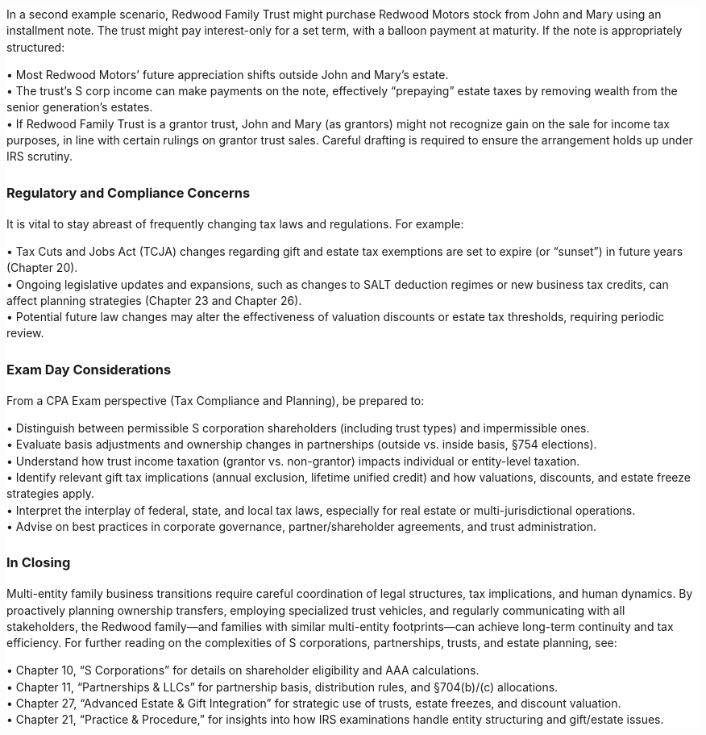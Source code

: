 In a second example scenario, Redwood Family Trust might purchase Redwood Motors stock from John and Mary using an installment note. The trust might pay interest-only for a set term, with a balloon payment at maturity. If the note is appropriately structured:

• Most Redwood Motors’ future appreciation shifts outside John and Mary’s estate.  
• The trust’s S corp income can make payments on the note, effectively “prepaying” estate taxes by removing wealth from the senior generation’s estates.  
• If Redwood Family Trust is a grantor trust, John and Mary (as grantors) might not recognize gain on the sale for income tax purposes, in line with certain rulings on grantor trust sales. Careful drafting is required to ensure the arrangement holds up under IRS scrutiny.

  
### Regulatory and Compliance Concerns

It is vital to stay abreast of frequently changing tax laws and regulations. For example:

• Tax Cuts and Jobs Act (TCJA) changes regarding gift and estate tax exemptions are set to expire (or “sunset”) in future years (Chapter 20).  
• Ongoing legislative updates and expansions, such as changes to SALT deduction regimes or new business tax credits, can affect planning strategies (Chapter 23 and Chapter 26).  
• Potential future law changes may alter the effectiveness of valuation discounts or estate tax thresholds, requiring periodic review.  

  
### Exam Day Considerations

From a CPA Exam perspective (Tax Compliance and Planning), be prepared to:

• Distinguish between permissible S corporation shareholders (including trust types) and impermissible ones.  
• Evaluate basis adjustments and ownership changes in partnerships (outside vs. inside basis, §754 elections).  
• Understand how trust income taxation (grantor vs. non-grantor) impacts individual or entity-level taxation.  
• Identify relevant gift tax implications (annual exclusion, lifetime unified credit) and how valuations, discounts, and estate freeze strategies apply.  
• Interpret the interplay of federal, state, and local tax laws, especially for real estate or multi-jurisdictional operations.  
• Advise on best practices in corporate governance, partner/shareholder agreements, and trust administration.

  
### In Closing

Multi-entity family business transitions require careful coordination of legal structures, tax implications, and human dynamics. By proactively planning ownership transfers, employing specialized trust vehicles, and regularly communicating with all stakeholders, the Redwood family—and families with similar multi-entity footprints—can achieve long-term continuity and tax efficiency. For further reading on the complexities of S corporations, partnerships, trusts, and estate planning, see:

• Chapter 10, “S Corporations” for details on shareholder eligibility and AAA calculations.  
• Chapter 11, “Partnerships & LLCs” for partnership basis, distribution rules, and §704(b)/(c) allocations.  
• Chapter 27, “Advanced Estate & Gift Integration” for strategic use of trusts, estate freezes, and discount valuation.  
• Chapter 21, “Practice & Procedure,” for insights into how IRS examinations handle entity structuring and gift/estate issues.
